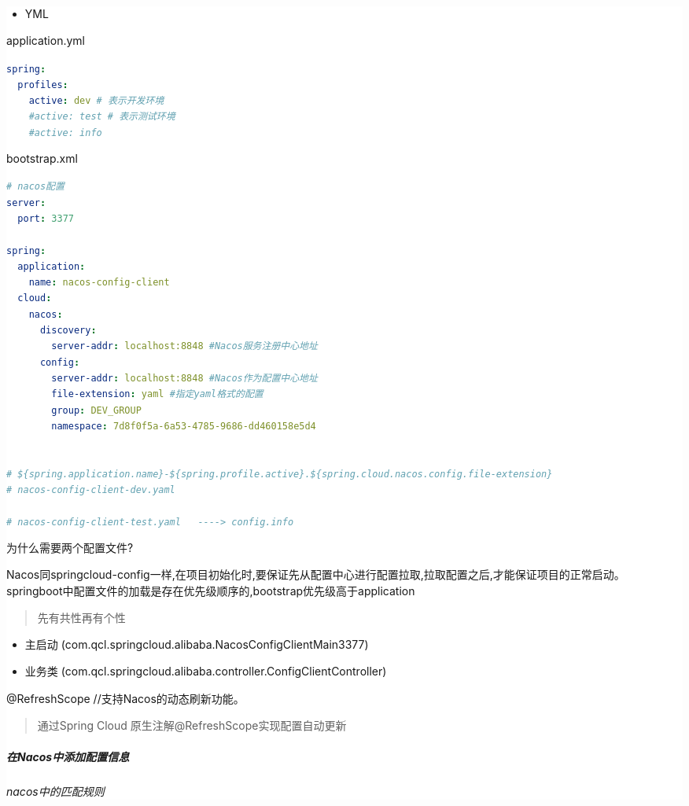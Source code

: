 
- YML

application.yml
```yml
spring:
  profiles:
    active: dev # 表示开发环境
    #active: test # 表示测试环境
    #active: info
```

bootstrap.xml

```yml
# nacos配置
server:
  port: 3377

spring:
  application:
    name: nacos-config-client
  cloud:
    nacos:
      discovery:
        server-addr: localhost:8848 #Nacos服务注册中心地址
      config:
        server-addr: localhost:8848 #Nacos作为配置中心地址
        file-extension: yaml #指定yaml格式的配置
        group: DEV_GROUP
        namespace: 7d8f0f5a-6a53-4785-9686-dd460158e5d4


# ${spring.application.name}-${spring.profile.active}.${spring.cloud.nacos.config.file-extension}
# nacos-config-client-dev.yaml

# nacos-config-client-test.yaml   ----> config.info
```

为什么需要两个配置文件?

  Nacos同springcloud-config一样,在项目初始化时,要保证先从配置中心进行配置拉取,拉取配置之后,才能保证项目的正常启动。
springboot中配置文件的加载是存在优先级顺序的,bootstrap优先级高于application

>先有共性再有个性


- 主启动 (com.qcl.springcloud.alibaba.NacosConfigClientMain3377)

- 业务类 (com.qcl.springcloud.alibaba.controller.ConfigClientController)

@RefreshScope //支持Nacos的动态刷新功能。

>通过Spring Cloud 原生注解@RefreshScope实现配置自动更新



##### 在Nacos中添加配置信息
###### nacos中的匹配规则
